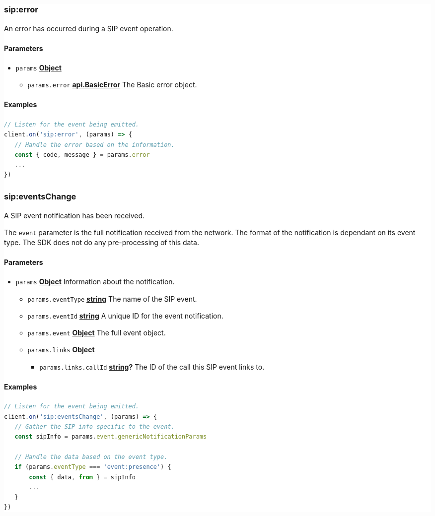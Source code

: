 ### sip:error

An error has occurred during a SIP event operation.

#### Parameters

*   `params` **[Object][7]** 

    *   `params.error` **[api.BasicError][14]** The Basic error object.

#### Examples

```javascript
// Listen for the event being emitted.
client.on('sip:error', (params) => {
   // Handle the error based on the information.
   const { code, message } = params.error
   ...
})
```

### sip:eventsChange

A SIP event notification has been received.

The `event` parameter is the full notification received from the network. The format
of the notification is dependant on its event type. The SDK does not do any
pre-processing of this data.

#### Parameters

*   `params` **[Object][7]** Information about the notification.

    *   `params.eventType` **[string][8]** The name of the SIP event.
    *   `params.eventId` **[string][8]** A unique ID for the event notification.
    *   `params.event` **[Object][7]** The full event object.
    *   `params.links` **[Object][7]** 

        *   `params.links.callId` **[string][8]?** The ID of the call this SIP event links to.

#### Examples

```javascript
// Listen for the event being emitted.
client.on('sip:eventsChange', (params) => {
   // Gather the SIP info specific to the event.
   const sipInfo = params.event.genericNotificationParams

   // Handle the data based on the event type.
   if (params.eventType === 'event:presence') {
       const { data, from } = sipInfo
       ...
   }
})
```


[1]: #config
[2]: #api
[3]: #create
[4]: #loggerloghandler
[5]: #loggerlogentry
[6]: #logger
[7]: https://developer.mozilla.org/docs/Web/JavaScript/Reference/Global_Objects/Object
[8]: https://developer.mozilla.org/docs/Web/JavaScript/Reference/Global_Objects/String
[9]: #loggerlevels
[10]: #loggerloghandler
[11]: https://developer.mozilla.org/docs/Web/JavaScript/Reference/Global_Objects/Boolean
[12]: https://developer.mozilla.org/docs/Web/JavaScript/Reference/Global_Objects/Number
[13]: https://developer.mozilla.org/docs/Web/JavaScript/Reference/Global_Objects/Array
[14]: #apibasicerror
[15]: #config
[16]: https://developer.mozilla.org/docs/Web/JavaScript/Reference/Statements/function
[17]: https://developer.mozilla.org/docs/Web/JavaScript/Reference/Global_Objects/Error
[18]: #apisetcredentials
[19]: services.subscribe
[20]: services.unsubscribe
[21]: https://developer.mozilla.org/en-US/docs/Web/API/fetch
[22]: https://developer.mozilla.org/docs/Web/JavaScript/Reference/Global_Objects/Promise
[23]: https://developer.mozilla.org/docs/Web/Guide/HTML/HTML5
[24]: https://developer.mozilla.org/en-US/docs/Web/API/Response
[25]: #callhistoryget
[26]: callHistory.setCache
[27]: callHistory.getCache
[28]: https://developer.mozilla.org/docs/Web/HTML/Element
[29]: #connectiongetsocketstate
[30]: #connectionwsconnectionobject
[31]: #conversationconversation
[32]: #conversationconversationcreatemessage
[33]: #conversationmessage
[34]: #conversationmessageaddpart
[35]: #conversationmessagesend
[36]: #conversationconversationgetmessages
[37]: #conversationconversationgetmessage
[38]: conversation.chatTypes
[39]: #configconfiglogs
[40]: api.notifications.process
[41]: #presencefetch
[42]: #presencesubscribe
[43]: #presenceget
[44]: #presencegetall
[45]: #presencestatuses
[46]: #presenceactivities
[47]: #presenceeventpresenceselfchange
[48]: #presencegetself
[49]: #presenceeventpresencechange
[50]: #presenceupdate
[51]: call.SdpHandlerFunction
[52]: #configconfigcall
[53]: call.setSdpHandlers
[54]: call.getAvailableCodecs
[55]: #sipsubscribe
[56]: #sipupdate
[57]: #sipeventsipsubscriptionchange
[58]: #sipgetdetails
[59]: #sipeventsipeventschange
[60]: #sipunsubscribe
[61]: #usereventuserschange
[62]: #userget
[63]: #userfetch
[64]: #usersearch
[65]: #useruser
[66]: #usereventdirectorychange
[67]: #usergetall
[68]: #voicemaileventvoicemailchange